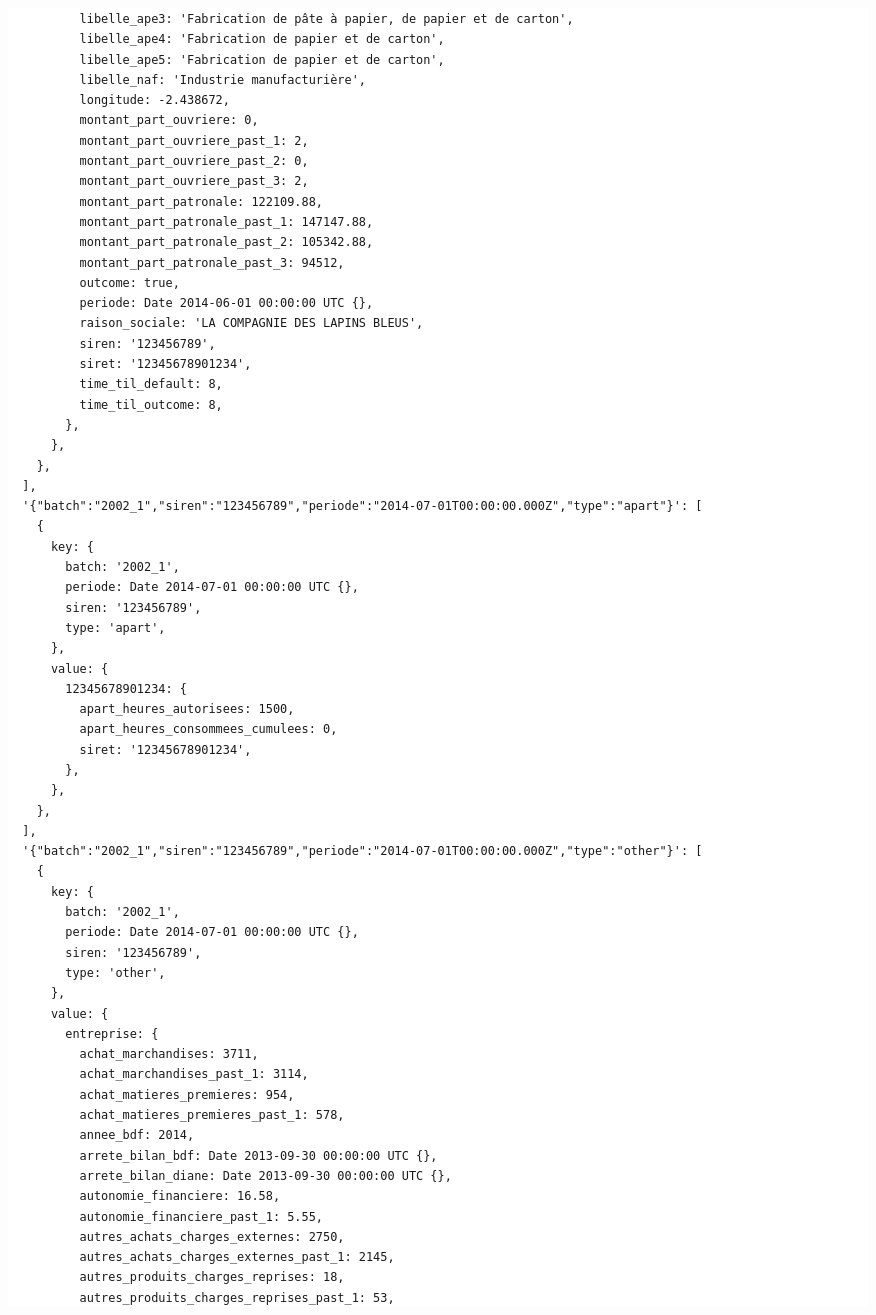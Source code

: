               libelle_ape3: 'Fabrication de pâte à papier, de papier et de carton',
              libelle_ape4: 'Fabrication de papier et de carton',
              libelle_ape5: 'Fabrication de papier et de carton',
              libelle_naf: 'Industrie manufacturière',
              longitude: -2.438672,
              montant_part_ouvriere: 0,
              montant_part_ouvriere_past_1: 2,
              montant_part_ouvriere_past_2: 0,
              montant_part_ouvriere_past_3: 2,
              montant_part_patronale: 122109.88,
              montant_part_patronale_past_1: 147147.88,
              montant_part_patronale_past_2: 105342.88,
              montant_part_patronale_past_3: 94512,
              outcome: true,
              periode: Date 2014-06-01 00:00:00 UTC {},
              raison_sociale: 'LA COMPAGNIE DES LAPINS BLEUS',
              siren: '123456789',
              siret: '12345678901234',
              time_til_default: 8,
              time_til_outcome: 8,
            },
          },
        },
      ],
      '{"batch":"2002_1","siren":"123456789","periode":"2014-07-01T00:00:00.000Z","type":"apart"}': [
        {
          key: {
            batch: '2002_1',
            periode: Date 2014-07-01 00:00:00 UTC {},
            siren: '123456789',
            type: 'apart',
          },
          value: {
            12345678901234: {
              apart_heures_autorisees: 1500,
              apart_heures_consommees_cumulees: 0,
              siret: '12345678901234',
            },
          },
        },
      ],
      '{"batch":"2002_1","siren":"123456789","periode":"2014-07-01T00:00:00.000Z","type":"other"}': [
        {
          key: {
            batch: '2002_1',
            periode: Date 2014-07-01 00:00:00 UTC {},
            siren: '123456789',
            type: 'other',
          },
          value: {
            entreprise: {
              achat_marchandises: 3711,
              achat_marchandises_past_1: 3114,
              achat_matieres_premieres: 954,
              achat_matieres_premieres_past_1: 578,
              annee_bdf: 2014,
              arrete_bilan_bdf: Date 2013-09-30 00:00:00 UTC {},
              arrete_bilan_diane: Date 2013-09-30 00:00:00 UTC {},
              autonomie_financiere: 16.58,
              autonomie_financiere_past_1: 5.55,
              autres_achats_charges_externes: 2750,
              autres_achats_charges_externes_past_1: 2145,
              autres_produits_charges_reprises: 18,
              autres_produits_charges_reprises_past_1: 53,